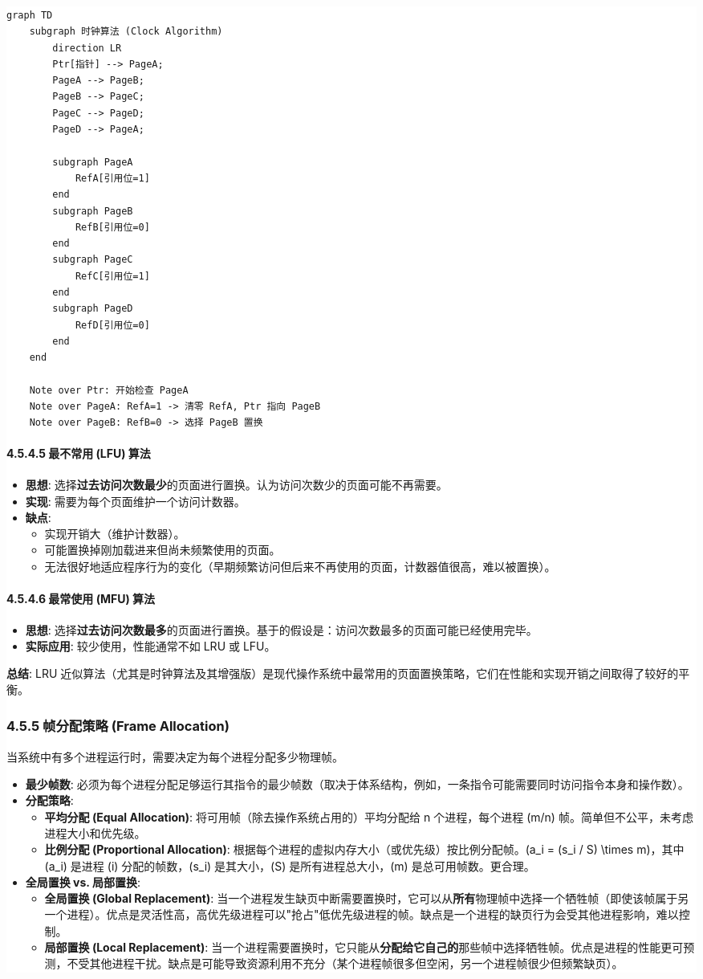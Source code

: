 ```mermaid
graph TD
    subgraph 时钟算法 (Clock Algorithm)
        direction LR
        Ptr[指针] --> PageA;
        PageA --> PageB;
        PageB --> PageC;
        PageC --> PageD;
        PageD --> PageA;

        subgraph PageA
            RefA[引用位=1]
        end
        subgraph PageB
            RefB[引用位=0]
        end
        subgraph PageC
            RefC[引用位=1]
        end
        subgraph PageD
            RefD[引用位=0]
        end
    end

    Note over Ptr: 开始检查 PageA
    Note over PageA: RefA=1 -> 清零 RefA, Ptr 指向 PageB
    Note over PageB: RefB=0 -> 选择 PageB 置换
```

#### 4.5.4.5 最不常用 (LFU) 算法

*   **思想**: 选择**过去访问次数最少**的页面进行置换。认为访问次数少的页面可能不再需要。
*   **实现**: 需要为每个页面维护一个访问计数器。
*   **缺点**:
    *   实现开销大（维护计数器）。
    *   可能置换掉刚加载进来但尚未频繁使用的页面。
    *   无法很好地适应程序行为的变化（早期频繁访问但后来不再使用的页面，计数器值很高，难以被置换）。

#### 4.5.4.6 最常使用 (MFU) 算法

*   **思想**: 选择**过去访问次数最多**的页面进行置换。基于的假设是：访问次数最多的页面可能已经使用完毕。
*   **实际应用**: 较少使用，性能通常不如 LRU 或 LFU。

**总结**: LRU 近似算法（尤其是时钟算法及其增强版）是现代操作系统中最常用的页面置换策略，它们在性能和实现开销之间取得了较好的平衡。

### 4.5.5 帧分配策略 (Frame Allocation)

当系统中有多个进程运行时，需要决定为每个进程分配多少物理帧。
*   **最少帧数**: 必须为每个进程分配足够运行其指令的最少帧数（取决于体系结构，例如，一条指令可能需要同时访问指令本身和操作数）。
*   **分配策略**:
    *   **平均分配 (Equal Allocation)**: 将可用帧（除去操作系统占用的）平均分配给 n 个进程，每个进程 \(m/n\) 帧。简单但不公平，未考虑进程大小和优先级。
    *   **比例分配 (Proportional Allocation)**: 根据每个进程的虚拟内存大小（或优先级）按比例分配帧。\(a_i = (s_i / S) \times m\)，其中 \(a_i\) 是进程 \(i\) 分配的帧数，\(s_i\) 是其大小，\(S\) 是所有进程总大小，\(m\) 是总可用帧数。更合理。
*   **全局置换 vs. 局部置换**:
    *   **全局置换 (Global Replacement)**: 当一个进程发生缺页中断需要置换时，它可以从**所有**物理帧中选择一个牺牲帧（即使该帧属于另一个进程）。优点是灵活性高，高优先级进程可以"抢占"低优先级进程的帧。缺点是一个进程的缺页行为会受其他进程影响，难以控制。
    *   **局部置换 (Local Replacement)**: 当一个进程需要置换时，它只能从**分配给它自己的**那些帧中选择牺牲帧。优点是进程的性能更可预测，不受其他进程干扰。缺点是可能导致资源利用不充分（某个进程帧很多但空闲，另一个进程帧很少但频繁缺页）。
